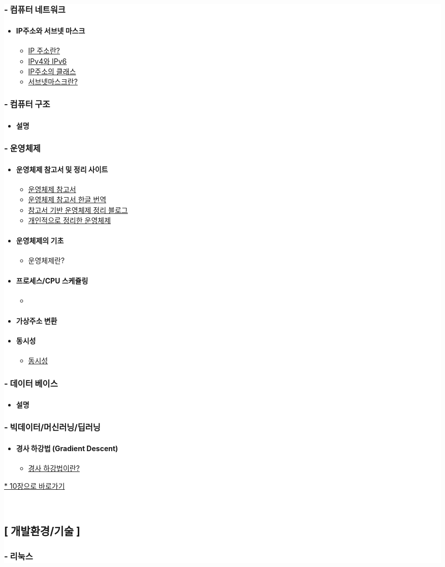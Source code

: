 ### - 컴퓨터 네트워크

- #### IP주소와 서브넷 마스크
  
  - [IP 주소란?](https://catsbi.oopy.io/15f97a5f-acc8-410e-afab-0b26adff89c5)
  - [IPv4와 IPv6](https://blog.naver.com/PostView.naver?isHttpsRedirect=true&blogId=hai0416&logNo=221566797342)
  - [IP주소의 클래스](https://limkydev.tistory.com/168)
  - [서브넷마스크란?](https://code-lab1.tistory.com/34)

### - 컴퓨터 구조

- #### 설명

### - 운영체제

- #### 운영체제 참고서 및 정리 사이트

  - [운영체제 참고서](https://pages.cs.wisc.edu/~remzi/OSTEP/)
  - [운영체제 참고서 한글 번역](https://github.com/remzi-arpacidusseau/ostep-translations/blob/master/korean/README.md)
  - [참고서 기반 운영체제 정리 블로그](https://devforyou.tistory.com/70)
  - [개인적으로 정리한 운영체제](https://docs.google.com/document/d/1w-Ji967IloyWLJrs7MShncNIEYLo8yqGuLDj4MB4yGk/edit?usp=sharing)
 
- #### 운영체제의 기초
 
  - 운영체제란?
  
- #### 프로세스/CPU 스케쥴링

  - 

- #### 가상주소 변환

- #### 동시성

  - [동시성](https://spacebike.tistory.com/22)

### - 데이터 베이스

- #### 설명

### - 빅데이터/머신러닝/딥러닝

- #### 경사 하강법 (Gradient Descent)

   - [경사 하강법이란?](https://box-world.tistory.com/7)

[* 10장으로 바로가기](#--개발-및-읽을거리-)

<br>

## [ 개발환경/기술 ]

### - 리눅스
